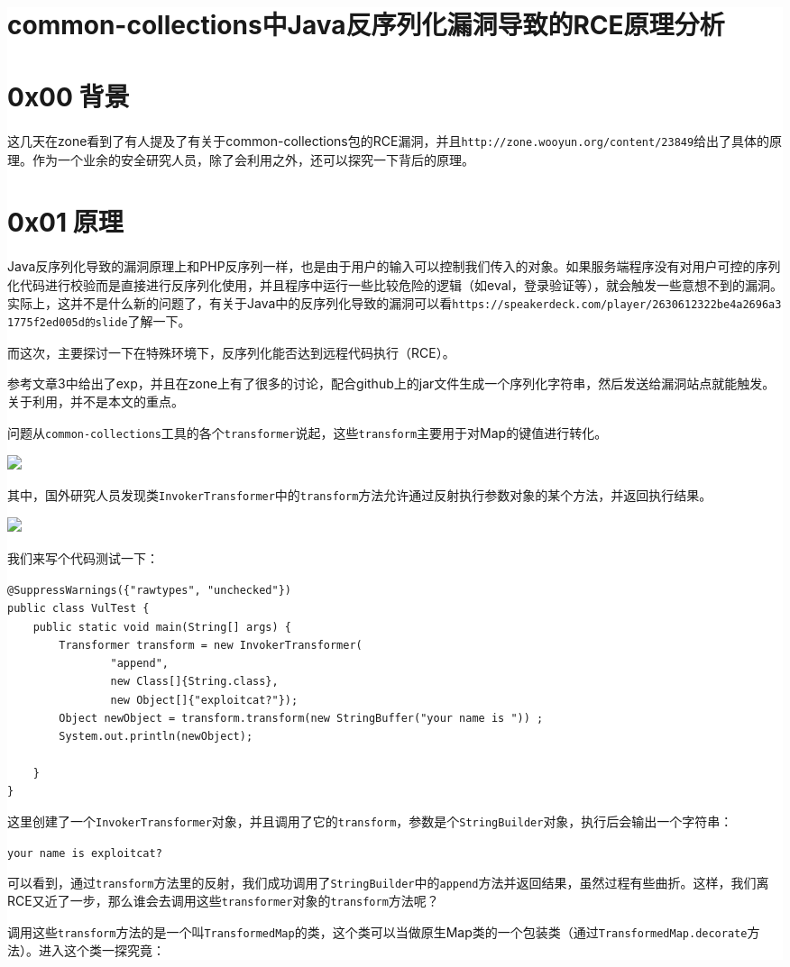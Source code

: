 # common-collections中Java反序列化漏洞导致的RCE原理分析

0x00 背景
=====

这几天在zone看到了有人提及了有关于common-collections包的RCE漏洞，并且`http://zone.wooyun.org/content/23849`给出了具体的原理。作为一个业余的安全研究人员，除了会利用之外，还可以探究一下背后的原理。

0x01 原理
=====

Java反序列化导致的漏洞原理上和PHP反序列一样，也是由于用户的输入可以控制我们传入的对象。如果服务端程序没有对用户可控的序列化代码进行校验而是直接进行反序列化使用，并且程序中运行一些比较危险的逻辑（如eval，登录验证等），就会触发一些意想不到的漏洞。实际上，这并不是什么新的问题了，有关于Java中的反序列化导致的漏洞可以看`https://speakerdeck.com/player/2630612322be4a2696a31775f2ed005d的slide`了解一下。

而这次，主要探讨一下在特殊环境下，反序列化能否达到远程代码执行（RCE）。

参考文章3中给出了exp，并且在zone上有了很多的讨论，配合github上的jar文件生成一个序列化字符串，然后发送给漏洞站点就能触发。关于利用，并不是本文的重点。

问题从`common-collections`工具的各个`transformer`说起，这些`transform`主要用于对Map的键值进行转化。

![](http://drops.javaweb.org/uploads/images/0259025ae56d3adfdfb6051cb6be50ff045476ce.jpg)

其中，国外研究人员发现类`InvokerTransformer`中的`transform`方法允许通过反射执行参数对象的某个方法，并返回执行结果。

![](http://drops.javaweb.org/uploads/images/a0d6d078b735524399332b0d506f47213b1ad9f4.jpg)

我们来写个代码测试一下：

```
@SuppressWarnings({"rawtypes", "unchecked"})
public class VulTest {
    public static void main(String[] args) {
        Transformer transform = new InvokerTransformer(
                "append",
                new Class[]{String.class},
                new Object[]{"exploitcat?"});
        Object newObject = transform.transform(new StringBuffer("your name is ")) ;
        System.out.println(newObject);    

    }
}

```

这里创建了一个`InvokerTransformer`对象，并且调用了它的`transform`，参数是个`StringBuilder`对象，执行后会输出一个字符串：

```
your name is exploitcat?

```

可以看到，通过`transform`方法里的反射，我们成功调用了`StringBuilder`中的`append`方法并返回结果，虽然过程有些曲折。这样，我们离RCE又近了一步，那么谁会去调用这些`transformer`对象的`transform`方法呢？

调用这些`transform`方法的是一个叫`TransformedMap`的类，这个类可以当做原生Map类的一个包装类（通过`TransformedMap.decorate`方法）。进入这个类一探究竟：
